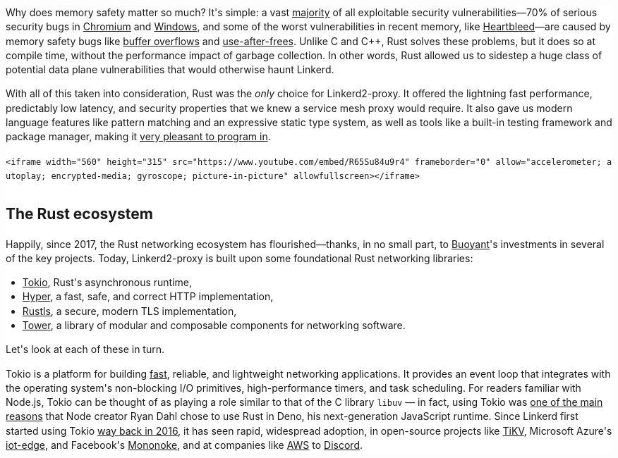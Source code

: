 Why does memory safety matter so much? It's simple: a vast
[majority](https://twitter.com/LazyFishBarrel) of all exploitable security
vulnerabilities—70% of serious security bugs in
[Chromium](https://www.chromium.org/Home/chromium-security/memory-safety) and
[Windows](https://thenewstack.io/microsoft-rust-is-the-industrys-best-chance-at-safe-systems-programming/),
and some of the worst vulnerabilities in recent memory, like
[Heartbleed](https://heartbleed.com/)—are caused by memory safety bugs like
[buffer overflows](https://cwe.mitre.org/data/definitions/119.html) and
[use-after-frees](https://cwe.mitre.org/data/definitions/416.html). Unlike C
and C++, Rust solves these problems, but it does so at compile time, without
the performance impact of garbage collection. In other words, Rust allowed us
to sidestep a huge class of potential data plane vulnerabilities that would
otherwise haunt Linkerd.

With all of this taken into consideration, Rust was the _only_ choice for
Linkerd2-proxy. It offered the lightning fast performance, predictably low
latency, and security properties that we knew a service mesh proxy would
require. It also gave us modern language features like pattern matching and an
expressive static type system, as well as tools like a built-in testing
framework and package manager, making it [very pleasant to program
in](https://stackoverflow.blog/2020/01/20/what-is-rust-and-why-is-it-so-popular/).

    <iframe width="560" height="315" src="https://www.youtube.com/embed/R65Su84u9r4" frameborder="0" allow="accelerometer; autoplay; encrypted-media; gyroscope; picture-in-picture" allowfullscreen></iframe>

## The Rust ecosystem

Happily, since 2017, the Rust networking ecosystem has flourished—thanks, in no
small part, to [Buoyant](https://buoyant.io)'s investments in several of the
key projects. Today, Linkerd2-proxy is built upon some foundational Rust
networking libraries:

* [Tokio](https://tokio.rs/), Rust's asynchronous runtime,
* [Hyper](https://hyper.rs/), a fast, safe, and correct HTTP implementation,
* [Rustls](https://github.com/ctz/rustls), a secure, modern TLS implementation,
* [Tower](https://github.com/tower-rs/tower), a library of modular and
  composable components for networking software.

Let's look at each of these in turn.

Tokio is a platform for building
[fast](https://tokio.rs/blog/2019-10-scheduler/), reliable, and lightweight
networking applications. It provides an event loop that integrates with the
operating system's non-blocking I/O primitives, high-performance timers, and
task scheduling. For readers familiar with Node.js, Tokio can be thought of as
playing a role similar to that of the C library `libuv` — in fact, using Tokio
was [one of the main reasons](https://youtu.be/lcoU9jtsK24?t=651) that Node
creator Ryan Dahl chose to use Rust in Deno, his next-generation JavaScript
runtime. Since Linkerd first started using Tokio [way back in
2016](https://github.com/linkerd/linkerd-tcp/commit/cff670f79eb1a3f5dccf1704304ebe610cd3fc5a),
it has seen rapid, widespread adoption, in open-source projects like
[TiKV](https://github.com/tikv/tikv), Microsoft Azure's
[iot-edge](https://github.com/Azure/iotedge/blob/89b738fa28c70756e2e95d0abc1793376e8d39ef/mqtt/mqtt-broker/Cargo.toml#L28-L31),
and Facebook's
[Mononoke](https://github.com/facebookexperimental/eden/blob/d374ea5098b554164a6210d8d0db89939be9eb44/eden/mononoke/Cargo.toml#L119),
and at companies like
[AWS](https://aws.amazon.com/blogs/opensource/aws-sponsorship-of-the-rust-project/)
to
[Discord](https://blog.discord.com/why-discord-is-switching-from-go-to-rust-a190bbca2b1f).
